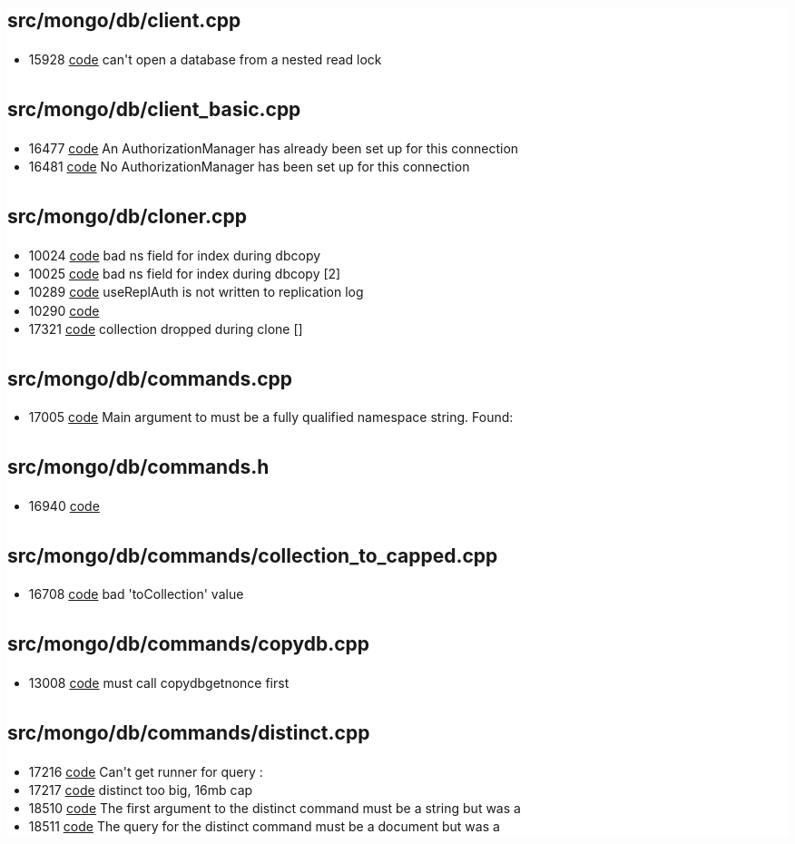 
src/mongo/db/client.cpp
----
* 15928 [code](http://github.com/mongodb/mongo/blob/master/src/mongo/db/client.cpp#L227) can't open a database from a nested read lock


src/mongo/db/client_basic.cpp
----
* 16477 [code](http://github.com/mongodb/mongo/blob/master/src/mongo/db/client_basic.cpp#L70) An AuthorizationManager has already been set up for this connection
* 16481 [code](http://github.com/mongodb/mongo/blob/master/src/mongo/db/client_basic.cpp#L63) No AuthorizationManager has been set up for this connection


src/mongo/db/cloner.cpp
----
* 10024 [code](http://github.com/mongodb/mongo/blob/master/src/mongo/db/cloner.cpp#L81) bad ns field for index during dbcopy
* 10025 [code](http://github.com/mongodb/mongo/blob/master/src/mongo/db/cloner.cpp#L83) bad ns field for index during dbcopy [2]
* 10289 [code](http://github.com/mongodb/mongo/blob/master/src/mongo/db/cloner.cpp#L360) useReplAuth is not written to replication log
* 10290 [code](http://github.com/mongodb/mongo/blob/master/src/mongo/db/cloner.cpp#L460) 
* 17321 [code](http://github.com/mongodb/mongo/blob/master/src/mongo/db/cloner.cpp#L119) collection dropped during clone [<X>]


src/mongo/db/commands.cpp
----
* 17005 [code](http://github.com/mongodb/mongo/blob/master/src/mongo/db/commands.cpp#L69) Main argument to <X> must be a fully qualified namespace string.  Found:


src/mongo/db/commands.h
----
* 16940 [code](http://github.com/mongodb/mongo/blob/master/src/mongo/db/commands.h#L203) 


src/mongo/db/commands/collection_to_capped.cpp
----
* 16708 [code](http://github.com/mongodb/mongo/blob/master/src/mongo/db/commands/collection_to_capped.cpp#L141) bad 'toCollection' value


src/mongo/db/commands/copydb.cpp
----
* 13008 [code](http://github.com/mongodb/mongo/blob/master/src/mongo/db/commands/copydb.cpp#L159) must call copydbgetnonce first


src/mongo/db/commands/distinct.cpp
----
* 17216 [code](http://github.com/mongodb/mongo/blob/master/src/mongo/db/commands/distinct.cpp#L120) Can't get runner for query <X>:
* 17217 [code](http://github.com/mongodb/mongo/blob/master/src/mongo/db/commands/distinct.cpp#L145) distinct too big, 16mb cap
* 18510 [code](http://github.com/mongodb/mongo/blob/master/src/mongo/db/commands/distinct.cpp#L76) The first argument to the distinct command must be a string but was a
* 18511 [code](http://github.com/mongodb/mongo/blob/master/src/mongo/db/commands/distinct.cpp#L83) The query for the distinct command must be a document but was a
